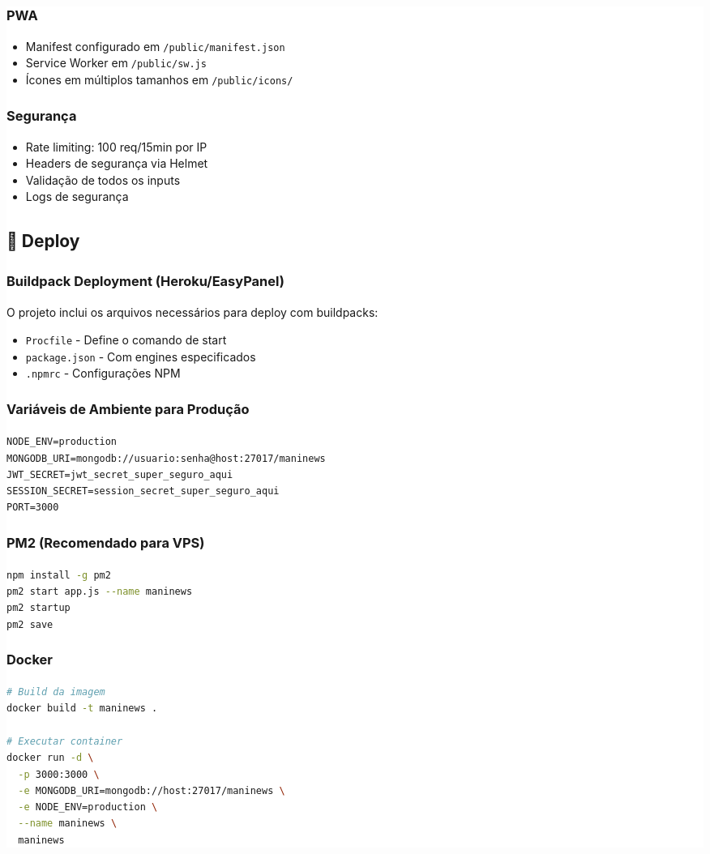 ### PWA
- Manifest configurado em `/public/manifest.json`
- Service Worker em `/public/sw.js`
- Ícones em múltiplos tamanhos em `/public/icons/`

### Segurança
- Rate limiting: 100 req/15min por IP
- Headers de segurança via Helmet
- Validação de todos os inputs
- Logs de segurança

## 🚀 Deploy

### Buildpack Deployment (Heroku/EasyPanel)
O projeto inclui os arquivos necessários para deploy com buildpacks:
- `Procfile` - Define o comando de start
- `package.json` - Com engines especificados
- `.npmrc` - Configurações NPM

### Variáveis de Ambiente para Produção
```env
NODE_ENV=production
MONGODB_URI=mongodb://usuario:senha@host:27017/maninews
JWT_SECRET=jwt_secret_super_seguro_aqui
SESSION_SECRET=session_secret_super_seguro_aqui
PORT=3000
```

### PM2 (Recomendado para VPS)
```bash
npm install -g pm2
pm2 start app.js --name maninews
pm2 startup
pm2 save
```

### Docker
```bash
# Build da imagem
docker build -t maninews .

# Executar container
docker run -d \
  -p 3000:3000 \
  -e MONGODB_URI=mongodb://host:27017/maninews \
  -e NODE_ENV=production \
  --name maninews \
  maninews
```
